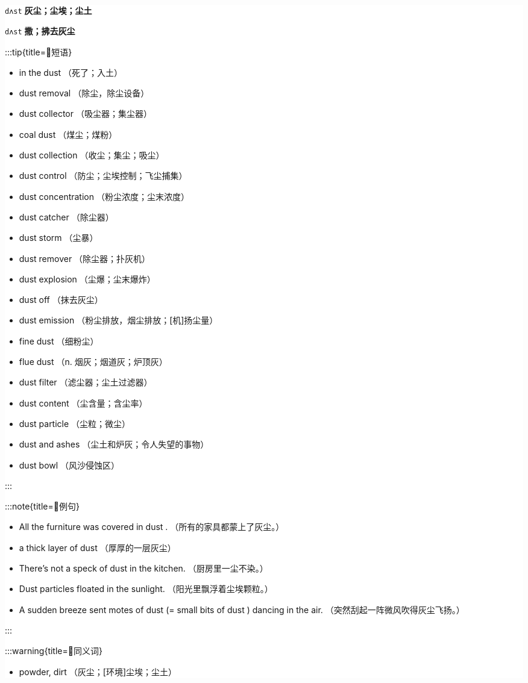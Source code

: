 `dʌst`  **灰尘；尘埃；尘土**

`dʌst`  **撒；拂去灰尘**

:::tip{title=🤩短语}

- in the dust （死了；入土）

- dust removal （除尘，除尘设备）

- dust collector （吸尘器；集尘器）

- coal dust （煤尘；煤粉）

- dust collection （收尘；集尘；吸尘）

- dust control （防尘；尘埃控制；飞尘捕集）

- dust concentration （粉尘浓度；尘末浓度）

- dust catcher （除尘器）

- dust storm （尘暴）

- dust remover （除尘器；扑灰机）

- dust explosion （尘爆；尘末爆炸）

- dust off （抹去灰尘）

- dust emission （粉尘排放，烟尘排放；[机]扬尘量）

- fine dust （细粉尘）

- flue dust （n. 烟灰；烟道灰；炉顶灰）

- dust filter （滤尘器；尘土过滤器）

- dust content （尘含量；含尘率）

- dust particle （尘粒；微尘）

- dust and ashes （尘土和炉灰；令人失望的事物）

- dust bowl （风沙侵蚀区）

:::

:::note{title=🎤例句}

- All the furniture was covered in dust . （所有的家具都蒙上了灰尘。）

- a thick layer of dust （厚厚的一层灰尘）

- There’s not a speck of dust in the kitchen. （厨房里一尘不染。）

- Dust particles floated in the sunlight. （阳光里飘浮着尘埃颗粒。）

- A sudden breeze sent motes of dust (= small bits of dust ) dancing in the air. （突然刮起一阵微风吹得灰尘飞扬。）

:::

:::warning{title=🤔同义词}

- powder, dirt （灰尘；[环境]尘埃；尘土）
